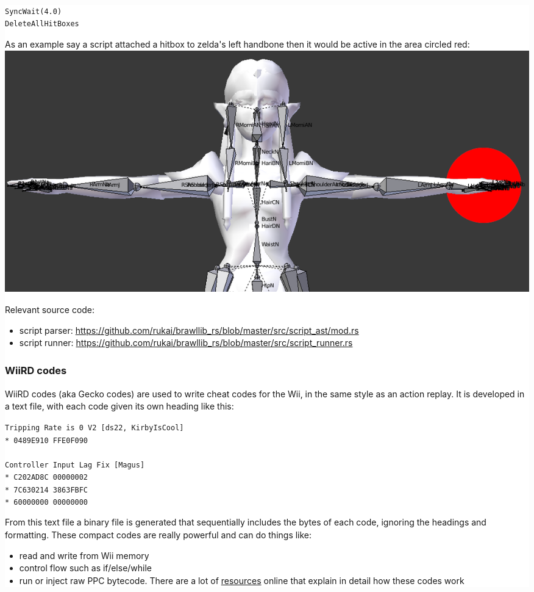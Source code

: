 ```
SyncWait(4.0)
DeleteAllHitBoxes
```

As an example say a script attached a hitbox to zelda's left handbone then it would be active in the area circled red:
![](zelda_hitbox.png)

Relevant source code:
*   script parser: https://github.com/rukai/brawllib_rs/blob/master/src/script_ast/mod.rs
*   script runner: https://github.com/rukai/brawllib_rs/blob/master/src/script_runner.rs

### WiiRD codes

WiiRD codes (aka Gecko codes) are used to write cheat codes for the Wii, in the same style as an action replay.
It is developed in a text file, with each code given its own heading like this:
```
Tripping Rate is 0 V2 [ds22, KirbyIsCool]
* 0489E910 FFE0F090

Controller Input Lag Fix [Magus]
* C202AD8C 00000002
* 7C630214 3863FBFC
* 60000000 00000000
```
From this text file a binary file is generated that sequentially includes the bytes of each code, ignoring the headings and formatting.
These compact codes are really powerful and can do things like:
*   read and write from Wii memory
*   control flow such as if/else/while 
*   run or inject raw PPC bytecode.
There are a lot of [resources](https://geckocodes.org/index.php?arsenal=1) online that explain in detail how these codes work 
